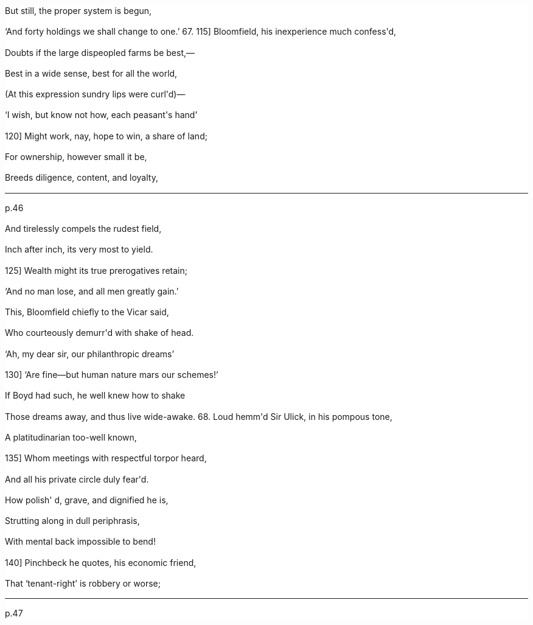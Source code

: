 But still, the proper system is begun,
  
‘And forty holdings we shall change to one.’
67. 115] Bloomfield, his inexperience much confess'd,
  
Doubts if the large dispeopled farms be best,—
  
Best in a wide sense, best for all the world,
  
(At this expression sundry lips were curl'd)—
  
‘I wish, but know not how, each peasant's hand’
  
120] Might work, nay, hope to win, a share of land;
  
For ownership, however small it be,
  
Breeds diligence, content, and loyalty,


---

p.46


And tirelessly compels the rudest field,
  
Inch after inch, its very most to yield.
  
125] Wealth might its true prerogatives retain;
  
‘And no man lose, and all men greatly gain.’
  
This, Bloomfield chiefly to the Vicar said,
  
Who courteously demurr'd with shake of head.
  
‘Ah, my dear sir, our philanthropic dreams’
  
130] ‘Are fine—but human nature mars our schemes!’
  
If Boyd had such, he well knew how to shake
  
Those dreams away, and thus live wide-awake.
68. Loud hemm'd Sir Ulick, in his pompous tone,
  
A platitudinarian too-well known,
  
135] Whom meetings with respectful torpor heard,
  
And all his private circle duly fear'd.
  
How polish' d, grave, and dignified he is,
  
Strutting along in dull periphrasis,
  
With mental back impossible to bend!
  
140] Pinchbeck he quotes, his economic friend,
  
That ‘tenant-right’ is robbery or worse;


---

p.47
